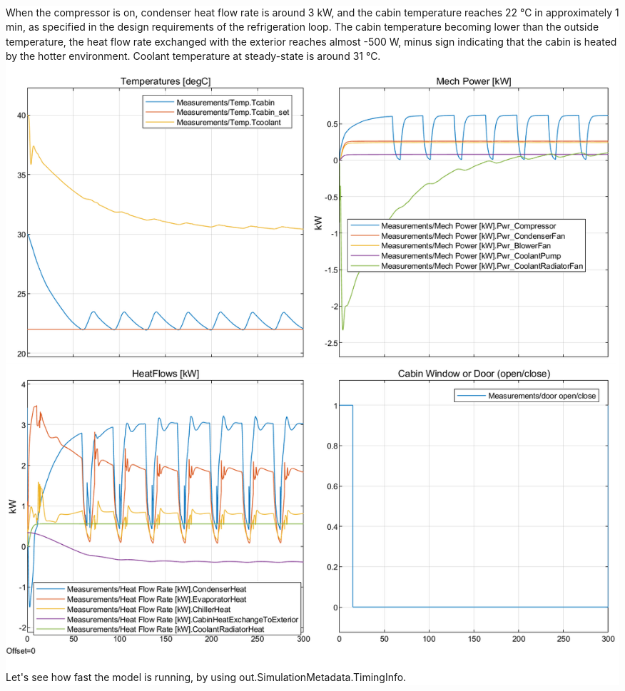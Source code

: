 When the compressor is on, condenser heat flow rate is around 3 kW, and the cabin temperature reaches 22 ℃ in approximately 1 min, as specified in the design requirements of the refrigeration loop. The cabin temperature becoming lower than the outside temperature, the heat flow rate exchanged with the exterior reaches almost -500 W, minus sign indicating that the cabin is heated by the hotter environment. Coolant temperature at steady-state is around 31 ℃.

![plot](./images/varstep2.png)

Let's see how fast the model is running, by using out.SimulationMetadata.TimingInfo.
